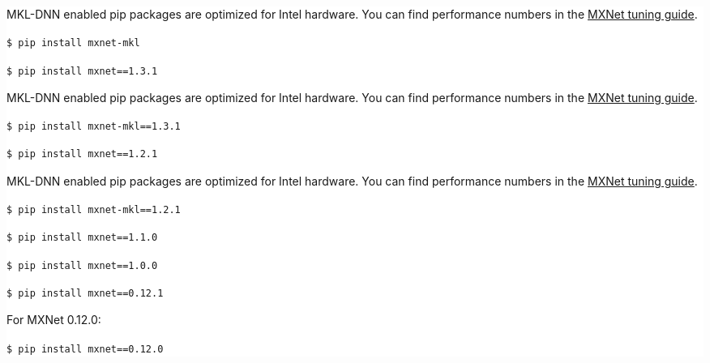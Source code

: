 MKL-DNN enabled pip packages are optimized for Intel hardware. You can find performance numbers in the <a href="http://mxnet.io/faq/perf.html#intel-cpu">MXNet tuning guide</a>.

```
$ pip install mxnet-mkl
```

</div> 
<div class="v1-3-1">

```
$ pip install mxnet==1.3.1
```

MKL-DNN enabled pip packages are optimized for Intel hardware. You can find performance numbers in the <a href="http://mxnet.io/faq/perf.html#intel-cpu">MXNet tuning guide</a>.

```
$ pip install mxnet-mkl==1.3.1
```

</div> 
<div class="v1-2-1">

```
$ pip install mxnet==1.2.1
```

MKL-DNN enabled pip packages are optimized for Intel hardware. You can find performance numbers in the <a href="http://mxnet.io/faq/perf.html#intel-cpu">MXNet tuning guide</a>.

```
$ pip install mxnet-mkl==1.2.1
```

</div> 

<div class="v1-1-0">

```
$ pip install mxnet==1.1.0
```

</div> 

<div class="v1-0-0">

```
$ pip install mxnet==1.0.0
```

</div> 


<div class="v0-12-1">

```
$ pip install mxnet==0.12.1
```

For MXNet 0.12.0:

```
$ pip install mxnet==0.12.0
```
